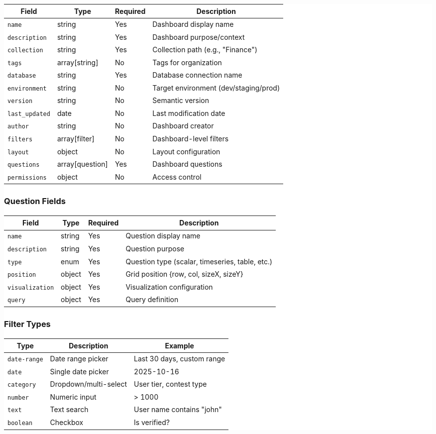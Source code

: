 | Field | Type | Required | Description |
|-------|------|----------|-------------|
| `name` | string | Yes | Dashboard display name |
| `description` | string | Yes | Dashboard purpose/context |
| `collection` | string | Yes | Collection path (e.g., "Finance") |
| `tags` | array[string] | No | Tags for organization |
| `database` | string | Yes | Database connection name |
| `environment` | string | No | Target environment (dev/staging/prod) |
| `version` | string | No | Semantic version |
| `last_updated` | date | No | Last modification date |
| `author` | string | No | Dashboard creator |
| `filters` | array[filter] | No | Dashboard-level filters |
| `layout` | object | No | Layout configuration |
| `questions` | array[question] | Yes | Dashboard questions |
| `permissions` | object | No | Access control |

### Question Fields

| Field | Type | Required | Description |
|-------|------|----------|-------------|
| `name` | string | Yes | Question display name |
| `description` | string | Yes | Question purpose |
| `type` | enum | Yes | Question type (scalar, timeseries, table, etc.) |
| `position` | object | Yes | Grid position {row, col, sizeX, sizeY} |
| `visualization` | object | Yes | Visualization configuration |
| `query` | object | Yes | Query definition |

### Filter Types

| Type | Description | Example |
|------|-------------|---------|
| `date-range` | Date range picker | Last 30 days, custom range |
| `date` | Single date picker | 2025-10-16 |
| `category` | Dropdown/multi-select | User tier, contest type |
| `number` | Numeric input | > 1000 |
| `text` | Text search | User name contains "john" |
| `boolean` | Checkbox | Is verified? |

